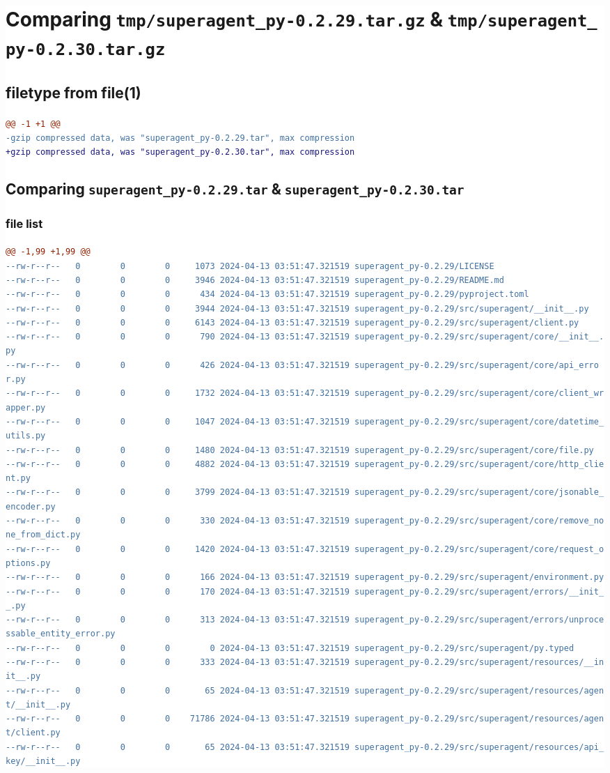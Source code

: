 # Comparing `tmp/superagent_py-0.2.29.tar.gz` & `tmp/superagent_py-0.2.30.tar.gz`

## filetype from file(1)

```diff
@@ -1 +1 @@
-gzip compressed data, was "superagent_py-0.2.29.tar", max compression
+gzip compressed data, was "superagent_py-0.2.30.tar", max compression
```

## Comparing `superagent_py-0.2.29.tar` & `superagent_py-0.2.30.tar`

### file list

```diff
@@ -1,99 +1,99 @@
--rw-r--r--   0        0        0     1073 2024-04-13 03:51:47.321519 superagent_py-0.2.29/LICENSE
--rw-r--r--   0        0        0     3946 2024-04-13 03:51:47.321519 superagent_py-0.2.29/README.md
--rw-r--r--   0        0        0      434 2024-04-13 03:51:47.321519 superagent_py-0.2.29/pyproject.toml
--rw-r--r--   0        0        0     3944 2024-04-13 03:51:47.321519 superagent_py-0.2.29/src/superagent/__init__.py
--rw-r--r--   0        0        0     6143 2024-04-13 03:51:47.321519 superagent_py-0.2.29/src/superagent/client.py
--rw-r--r--   0        0        0      790 2024-04-13 03:51:47.321519 superagent_py-0.2.29/src/superagent/core/__init__.py
--rw-r--r--   0        0        0      426 2024-04-13 03:51:47.321519 superagent_py-0.2.29/src/superagent/core/api_error.py
--rw-r--r--   0        0        0     1732 2024-04-13 03:51:47.321519 superagent_py-0.2.29/src/superagent/core/client_wrapper.py
--rw-r--r--   0        0        0     1047 2024-04-13 03:51:47.321519 superagent_py-0.2.29/src/superagent/core/datetime_utils.py
--rw-r--r--   0        0        0     1480 2024-04-13 03:51:47.321519 superagent_py-0.2.29/src/superagent/core/file.py
--rw-r--r--   0        0        0     4882 2024-04-13 03:51:47.321519 superagent_py-0.2.29/src/superagent/core/http_client.py
--rw-r--r--   0        0        0     3799 2024-04-13 03:51:47.321519 superagent_py-0.2.29/src/superagent/core/jsonable_encoder.py
--rw-r--r--   0        0        0      330 2024-04-13 03:51:47.321519 superagent_py-0.2.29/src/superagent/core/remove_none_from_dict.py
--rw-r--r--   0        0        0     1420 2024-04-13 03:51:47.321519 superagent_py-0.2.29/src/superagent/core/request_options.py
--rw-r--r--   0        0        0      166 2024-04-13 03:51:47.321519 superagent_py-0.2.29/src/superagent/environment.py
--rw-r--r--   0        0        0      170 2024-04-13 03:51:47.321519 superagent_py-0.2.29/src/superagent/errors/__init__.py
--rw-r--r--   0        0        0      313 2024-04-13 03:51:47.321519 superagent_py-0.2.29/src/superagent/errors/unprocessable_entity_error.py
--rw-r--r--   0        0        0        0 2024-04-13 03:51:47.321519 superagent_py-0.2.29/src/superagent/py.typed
--rw-r--r--   0        0        0      333 2024-04-13 03:51:47.321519 superagent_py-0.2.29/src/superagent/resources/__init__.py
--rw-r--r--   0        0        0       65 2024-04-13 03:51:47.321519 superagent_py-0.2.29/src/superagent/resources/agent/__init__.py
--rw-r--r--   0        0        0    71786 2024-04-13 03:51:47.321519 superagent_py-0.2.29/src/superagent/resources/agent/client.py
--rw-r--r--   0        0        0       65 2024-04-13 03:51:47.321519 superagent_py-0.2.29/src/superagent/resources/api_key/__init__.py
```